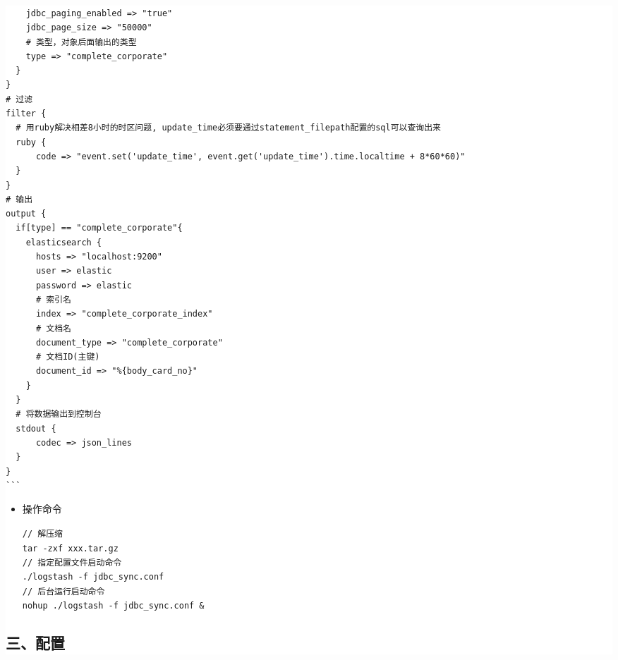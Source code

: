        jdbc_paging_enabled => "true"
        jdbc_page_size => "50000"
        # 类型，对象后面输出的类型
        type => "complete_corporate"
      }
    }
    # 过滤
    filter {
      # 用ruby解决相差8小时的时区问题, update_time必须要通过statement_filepath配置的sql可以查询出来
      ruby { 
          code => "event.set('update_time', event.get('update_time').time.localtime + 8*60*60)"
      }
    }
    # 输出
    output {
      if[type] == "complete_corporate"{
        elasticsearch {
          hosts => "localhost:9200"
          user => elastic                                                                                                                                                                                         
          password => elastic
          # 索引名
          index => "complete_corporate_index"
          # 文档名
          document_type => "complete_corporate"
          # 文档ID(主键)
          document_id => "%{body_card_no}" 
        }
      }
      # 将数据输出到控制台
      stdout {
          codec => json_lines
      }
    }
    ```

- 操作命令

    ```
    // 解压缩
    tar -zxf xxx.tar.gz
    // 指定配置文件启动命令
    ./logstash -f jdbc_sync.conf
    // 后台运行启动命令
    nohup ./logstash -f jdbc_sync.conf &
    ```
## 三、配置

